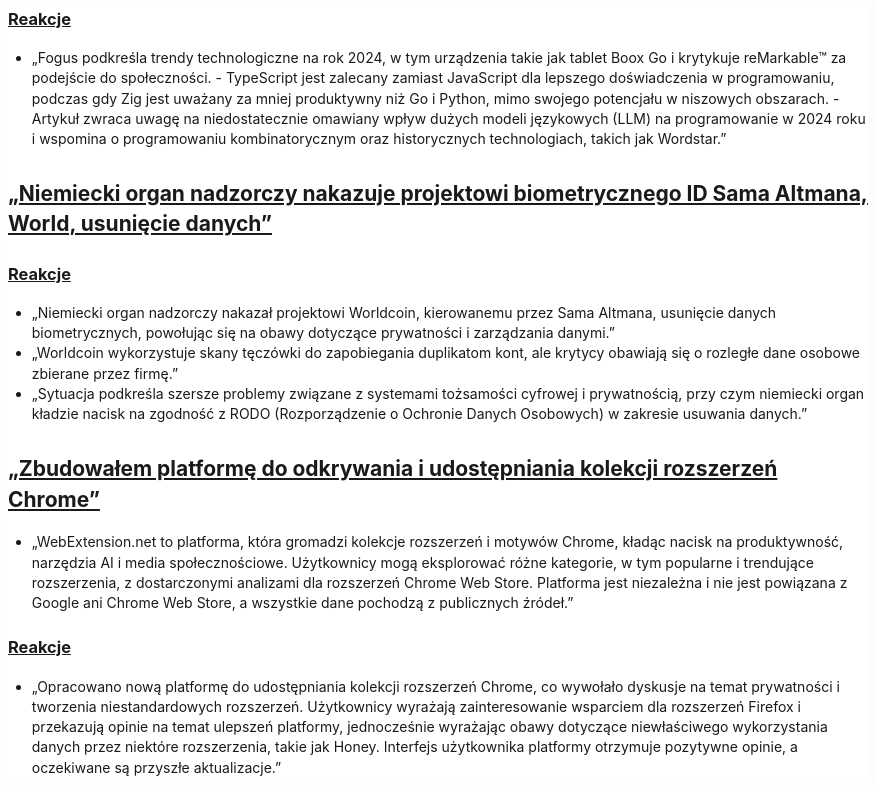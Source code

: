 ### [Reakcje](https://news.ycombinator.com/item?id=42495077)

- „Fogus podkreśla trendy technologiczne na rok 2024, w tym urządzenia takie jak tablet Boox Go i krytykuje reMarkable™ za podejście do społeczności. - TypeScript jest zalecany zamiast JavaScript dla lepszego doświadczenia w programowaniu, podczas gdy Zig jest uważany za mniej produktywny niż Go i Python, mimo swojego potencjału w niszowych obszarach. - Artykuł zwraca uwagę na niedostatecznie omawiany wpływ dużych modeli językowych (LLM) na programowanie w 2024 roku i wspomina o programowaniu kombinatorycznym oraz historycznych technologiach, takich jak Wordstar.”

## [„Niemiecki organ nadzorczy nakazuje projektowi biometrycznego ID Sama Altmana, World, usunięcie danych”](https://www.euronews.com/next/2024/12/19/german-watchdog-orders-sam-altmans-biometric-id-project-world-to-delete-data)

### [Reakcje](https://news.ycombinator.com/item?id=42489072)

- „Niemiecki organ nadzorczy nakazał projektowi Worldcoin, kierowanemu przez Sama Altmana, usunięcie danych biometrycznych, powołując się na obawy dotyczące prywatności i zarządzania danymi.”
- „Worldcoin wykorzystuje skany tęczówki do zapobiegania duplikatom kont, ale krytycy obawiają się o rozległe dane osobowe zbierane przez firmę.”
- „Sytuacja podkreśla szersze problemy związane z systemami tożsamości cyfrowej i prywatnością, przy czym niemiecki organ kładzie nacisk na zgodność z RODO (Rozporządzenie o Ochronie Danych Osobowych) w zakresie usuwania danych.”

## [„Zbudowałem platformę do odkrywania i udostępniania kolekcji rozszerzeń Chrome”](https://webextension.net/collections)

- „WebExtension.net to platforma, która gromadzi kolekcje rozszerzeń i motywów Chrome, kładąc nacisk na produktywność, narzędzia AI i media społecznościowe. Użytkownicy mogą eksplorować różne kategorie, w tym popularne i trendujące rozszerzenia, z dostarczonymi analizami dla rozszerzeń Chrome Web Store. Platforma jest niezależna i nie jest powiązana z Google ani Chrome Web Store, a wszystkie dane pochodzą z publicznych źródeł.”

### [Reakcje](https://news.ycombinator.com/item?id=42492753)

- „Opracowano nową platformę do udostępniania kolekcji rozszerzeń Chrome, co wywołało dyskusje na temat prywatności i tworzenia niestandardowych rozszerzeń. Użytkownicy wyrażają zainteresowanie wsparciem dla rozszerzeń Firefox i przekazują opinie na temat ulepszeń platformy, jednocześnie wyrażając obawy dotyczące niewłaściwego wykorzystania danych przez niektóre rozszerzenia, takie jak Honey. Interfejs użytkownika platformy otrzymuje pozytywne opinie, a oczekiwane są przyszłe aktualizacje.”

<head>
  <meta property="og:title" content="„'United Healthcare' używa DMCA przeciwko obrazom Luigi Mangione”" />
  <meta property="og:type" content="website" />
  <meta property="og:image" content="https://og.cho.sh/api/og/?title=%E2%80%9E'United%20Healthcare'%20u%C5%BCywa%20DMCA%20przeciwko%20obrazom%20Luigi%20Mangione%E2%80%9D&subheading=poniedzia%C5%82ek%2C%2023%20grudnia%202024%3A%20Podsumowanie%20Hacker%20News" />
</head>
